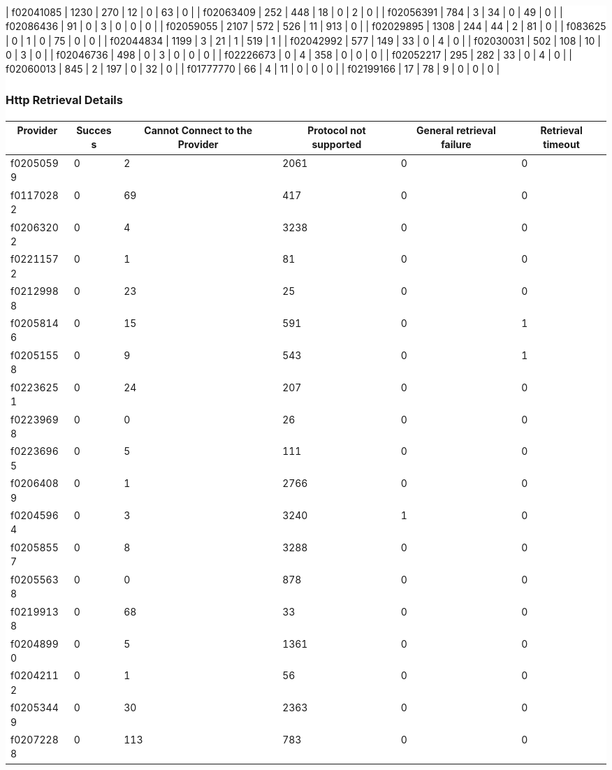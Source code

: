 | f02041085 | 1230    | 270                            | 12              | 0                         | 63                | 0                          |
| f02063409 | 252     | 448                            | 18              | 0                         | 2                 | 0                          |
| f02056391 | 784     | 3                              | 34              | 0                         | 49                | 0                          |
| f02086436 | 91      | 0                              | 3               | 0                         | 0                 | 0                          |
| f02059055 | 2107    | 572                            | 526             | 11                        | 913               | 0                          |
| f02029895 | 1308    | 244                            | 44              | 2                         | 81                | 0                          |
| f083625   | 0       | 1                              | 0               | 75                        | 0                 | 0                          |
| f02044834 | 1199    | 3                              | 21              | 1                         | 519               | 1                          |
| f02042992 | 577     | 149                            | 33              | 0                         | 4                 | 0                          |
| f02030031 | 502     | 108                            | 10              | 0                         | 3                 | 0                          |
| f02046736 | 498     | 0                              | 3               | 0                         | 0                 | 0                          |
| f02226673 | 0       | 4                              | 358             | 0                         | 0                 | 0                          |
| f02052217 | 295     | 282                            | 33              | 0                         | 4                 | 0                          |
| f02060013 | 845     | 2                              | 197             | 0                         | 32                | 0                          |
| f01777770 | 66      | 4                              | 11              | 0                         | 0                 | 0                          |
| f02199166 | 17      | 78                             | 9               | 0                         | 0                 | 0                          |

### Http Retrieval Details
| Provider  | Success | Cannot Connect to the Provider | Protocol not supported | General retrieval failure | Retrieval timeout |
| --------- | ------- | ------------------------------ | ---------------------- | ------------------------- | ----------------- |
| f02050599 | 0       | 2                              | 2061                   | 0                         | 0                 |
| f01170282 | 0       | 69                             | 417                    | 0                         | 0                 |
| f02063202 | 0       | 4                              | 3238                   | 0                         | 0                 |
| f02211572 | 0       | 1                              | 81                     | 0                         | 0                 |
| f02129988 | 0       | 23                             | 25                     | 0                         | 0                 |
| f02058146 | 0       | 15                             | 591                    | 0                         | 1                 |
| f02051558 | 0       | 9                              | 543                    | 0                         | 1                 |
| f02236251 | 0       | 24                             | 207                    | 0                         | 0                 |
| f02239698 | 0       | 0                              | 26                     | 0                         | 0                 |
| f02236965 | 0       | 5                              | 111                    | 0                         | 0                 |
| f02064089 | 0       | 1                              | 2766                   | 0                         | 0                 |
| f02045964 | 0       | 3                              | 3240                   | 1                         | 0                 |
| f02058557 | 0       | 8                              | 3288                   | 0                         | 0                 |
| f02055638 | 0       | 0                              | 878                    | 0                         | 0                 |
| f02199138 | 0       | 68                             | 33                     | 0                         | 0                 |
| f02048990 | 0       | 5                              | 1361                   | 0                         | 0                 |
| f02042112 | 0       | 1                              | 56                     | 0                         | 0                 |
| f02053449 | 0       | 30                             | 2363                   | 0                         | 0                 |
| f02072288 | 0       | 113                            | 783                    | 0                         | 0                 |